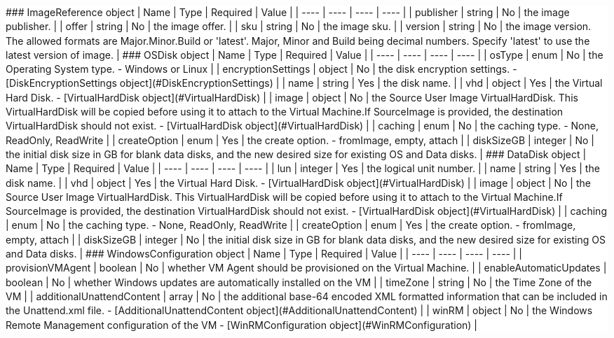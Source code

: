 
<a id="ImageReference" />
### ImageReference object
|  Name | Type | Required | Value |
|  ---- | ---- | ---- | ---- |
|  publisher | string | No | the image publisher. |
|  offer | string | No | the image offer. |
|  sku | string | No | the image sku. |
|  version | string | No | the image version. The allowed formats are Major.Minor.Build or 'latest'. Major, Minor and Build being decimal numbers. Specify 'latest' to use the latest version of image. |


<a id="OSDisk" />
### OSDisk object
|  Name | Type | Required | Value |
|  ---- | ---- | ---- | ---- |
|  osType | enum | No | the Operating System type. - Windows or Linux |
|  encryptionSettings | object | No | the disk encryption settings. - [DiskEncryptionSettings object](#DiskEncryptionSettings) |
|  name | string | Yes | the disk name. |
|  vhd | object | Yes | the Virtual Hard Disk. - [VirtualHardDisk object](#VirtualHardDisk) |
|  image | object | No | the Source User Image VirtualHardDisk. This VirtualHardDisk will be copied before using it to attach to the Virtual Machine.If SourceImage is provided, the destination VirtualHardDisk should not exist. - [VirtualHardDisk object](#VirtualHardDisk) |
|  caching | enum | No | the caching type. - None, ReadOnly, ReadWrite |
|  createOption | enum | Yes | the create option. - fromImage, empty, attach |
|  diskSizeGB | integer | No | the initial disk size in GB for blank data disks, and the new desired size for existing OS and Data disks. |


<a id="DataDisk" />
### DataDisk object
|  Name | Type | Required | Value |
|  ---- | ---- | ---- | ---- |
|  lun | integer | Yes | the logical unit number. |
|  name | string | Yes | the disk name. |
|  vhd | object | Yes | the Virtual Hard Disk. - [VirtualHardDisk object](#VirtualHardDisk) |
|  image | object | No | the Source User Image VirtualHardDisk. This VirtualHardDisk will be copied before using it to attach to the Virtual Machine.If SourceImage is provided, the destination VirtualHardDisk should not exist. - [VirtualHardDisk object](#VirtualHardDisk) |
|  caching | enum | No | the caching type. - None, ReadOnly, ReadWrite |
|  createOption | enum | Yes | the create option. - fromImage, empty, attach |
|  diskSizeGB | integer | No | the initial disk size in GB for blank data disks, and the new desired size for existing OS and Data disks. |


<a id="WindowsConfiguration" />
### WindowsConfiguration object
|  Name | Type | Required | Value |
|  ---- | ---- | ---- | ---- |
|  provisionVMAgent | boolean | No | whether VM Agent should be provisioned on the Virtual Machine. |
|  enableAutomaticUpdates | boolean | No | whether Windows updates are automatically installed on the VM |
|  timeZone | string | No | the Time Zone of the VM |
|  additionalUnattendContent | array | No | the additional base-64 encoded XML formatted information that can be included in the Unattend.xml file. - [AdditionalUnattendContent object](#AdditionalUnattendContent) |
|  winRM | object | No | the Windows Remote Management configuration of the VM - [WinRMConfiguration object](#WinRMConfiguration) |
